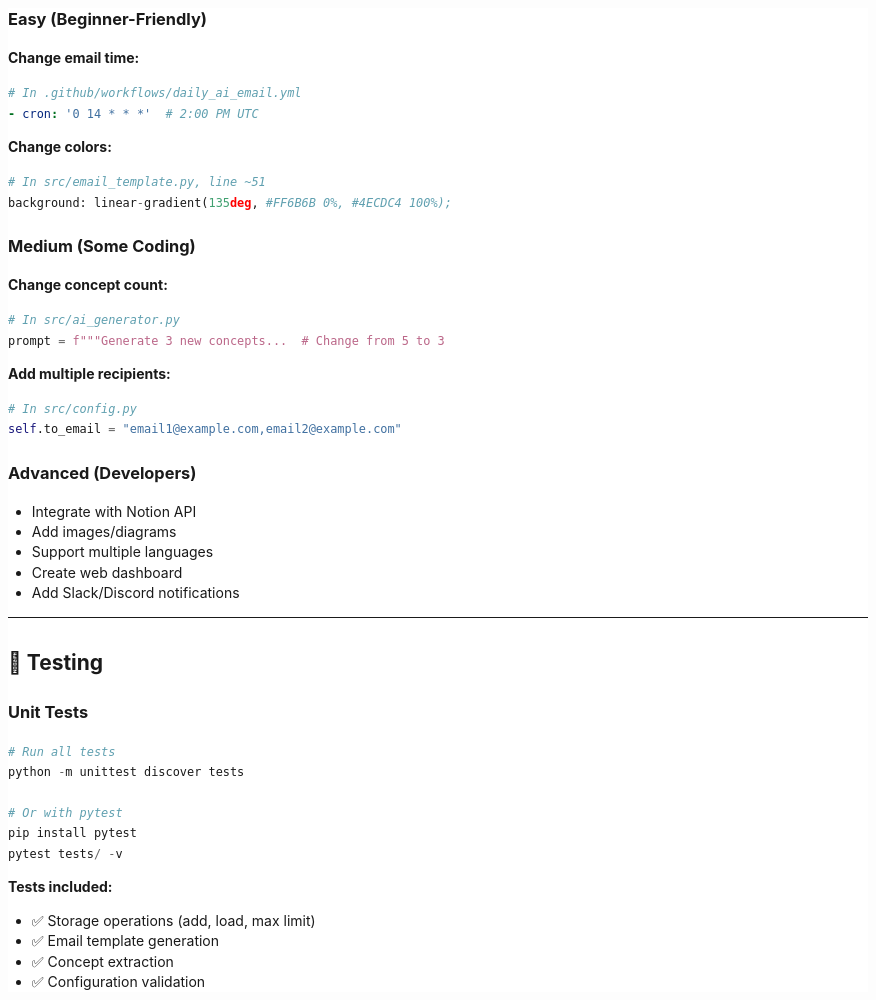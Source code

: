 ### Easy (Beginner-Friendly)

**Change email time:**
```yaml
# In .github/workflows/daily_ai_email.yml
- cron: '0 14 * * *'  # 2:00 PM UTC
```

**Change colors:**
```python
# In src/email_template.py, line ~51
background: linear-gradient(135deg, #FF6B6B 0%, #4ECDC4 100%);
```

### Medium (Some Coding)

**Change concept count:**
```python
# In src/ai_generator.py
prompt = f"""Generate 3 new concepts...  # Change from 5 to 3
```

**Add multiple recipients:**
```python
# In src/config.py
self.to_email = "email1@example.com,email2@example.com"
```

### Advanced (Developers)

- Integrate with Notion API
- Add images/diagrams
- Support multiple languages
- Create web dashboard
- Add Slack/Discord notifications

---

## 🧪 Testing

### Unit Tests
```powershell
# Run all tests
python -m unittest discover tests

# Or with pytest
pip install pytest
pytest tests/ -v
```

**Tests included:**
- ✅ Storage operations (add, load, max limit)
- ✅ Email template generation
- ✅ Concept extraction
- ✅ Configuration validation
